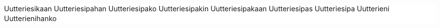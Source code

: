 Uutteriesikaan
Uutteriesipahan
Uutteriesipako
Uutteriesipakin
Uutteriesipakaan
Uutteriesipas
Uutteriesipa
Uutterieni
Uutterienihanko
